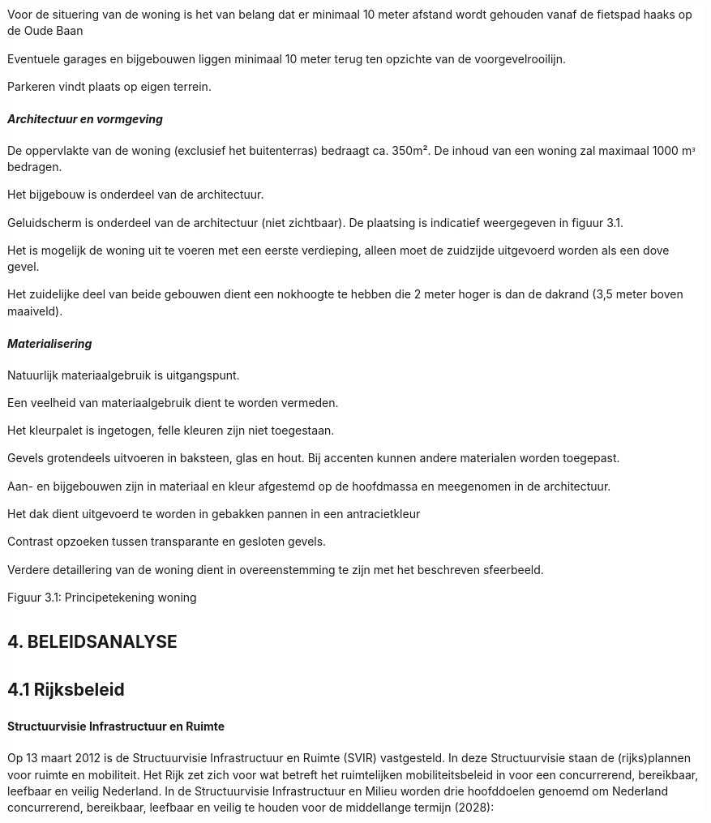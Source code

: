 Voor de situering van de woning is het van belang dat er minimaal 10 meter afstand wordt gehouden vanaf de fietspad haaks op de Oude Baan

Eventuele garages en bijgebouwen liggen minimaal 10 meter terug ten opzichte van de voorgevelrooilijn.

Parkeren vindt plaats op eigen terrein.

#### *Architectuur en vormgeving*

De oppervlakte van de woning (exclusief het buitenterras) bedraagt ca. 350m². De inhoud van een woning zal maximaal 1000 mᵌ bedragen.

Het bijgebouw is onderdeel van de architectuur.

Geluidscherm is onderdeel van de architectuur (niet zichtbaar). De plaatsing is indicatief weergegeven in figuur 3.1.

Het is mogelijk de woning uit te voeren met een eerste verdieping, alleen moet de zuidzijde uitgevoerd worden als een dove gevel.

Het zuidelijke deel van beide gebouwen dient een nokhoogte te hebben die 2 meter hoger is dan de dakrand (3,5 meter boven maaiveld).

#### *Materialisering*

Natuurlijk materiaalgebruik is uitgangspunt.

Een veelheid van materiaalgebruik dient te worden vermeden.

Het kleurpalet is ingetogen, felle kleuren zijn niet toegestaan.

Gevels grotendeels uitvoeren in baksteen, glas en hout. Bij accenten kunnen andere materialen worden toegepast.

Aan- en bijgebouwen zijn in materiaal en kleur afgestemd op de hoofdmassa en meegenomen in de architectuur.

Het dak dient uitgevoerd te worden in gebakken pannen in een antracietkleur

Contrast opzoeken tussen transparante en gesloten gevels.

Verdere detaillering van de woning dient in overeenstemming te zijn met het beschreven sfeerbeeld.

Figuur 3.1: Principetekening woning

## **4. BELEIDSANALYSE**

## **4.1 Rijksbeleid**

#### **Structuurvisie Infrastructuur en Ruimte**

Op 13 maart 2012 is de Structuurvisie Infrastructuur en Ruimte (SVIR) vastgesteld. In deze Structuurvisie staan de (rijks)plannen voor ruimte en mobiliteit. Het Rijk zet zich voor wat betreft het ruimtelijken mobiliteitsbeleid in voor een concurrerend, bereikbaar, leefbaar en veilig Nederland. In de Structuurvisie Infrastructuur en Milieu worden drie hoofddoelen genoemd om Nederland concurrerend, bereikbaar, leefbaar en veilig te houden voor de middellange termijn (2028):
